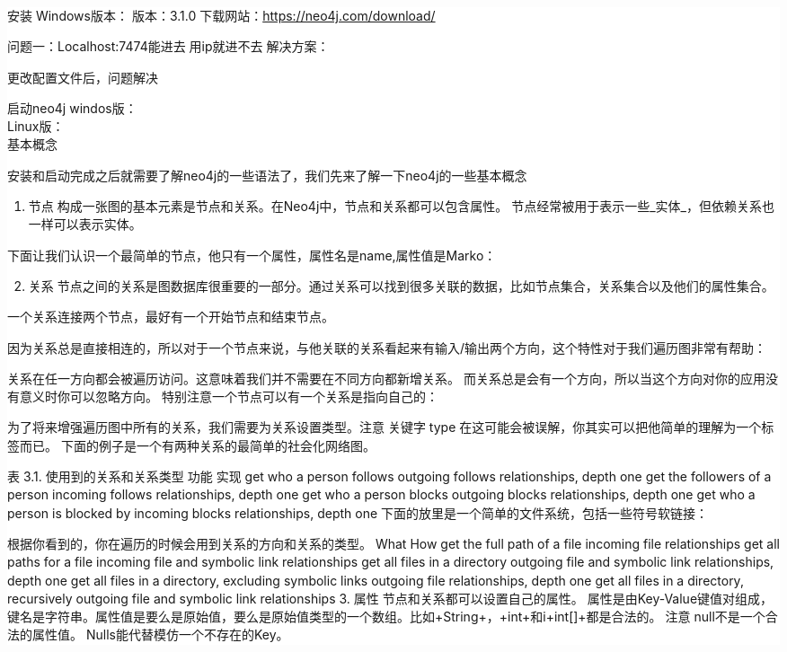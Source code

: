 
安装
Windows版本：
版本：3.1.0
下载网站：https://neo4j.com/download/
 	
问题一：Localhost:7474能进去  用ip就进不去
解决方案：
 
 
更改配置文件后，问题解决


启动neo4j
windos版：  
Linux版：  
基本概念
  
安装和启动完成之后就需要了解neo4j的一些语法了，我们先来了解一下neo4j的一些基本概念
1. 节点
构成一张图的基本元素是节点和关系。在Neo4j中，节点和关系都可以包含属性。
节点经常被用于表示一些_实体_，但依赖关系也一样可以表示实体。
 
下面让我们认识一个最简单的节点，他只有一个属性，属性名是name,属性值是Marko：
 
2. 关系
节点之间的关系是图数据库很重要的一部分。通过关系可以找到很多关联的数据，比如节点集合，关系集合以及他们的属性集合。
 
一个关系连接两个节点，最好有一个开始节点和结束节点。
 
因为关系总是直接相连的，所以对于一个节点来说，与他关联的关系看起来有输入/输出两个方向，这个特性对于我们遍历图非常有帮助：
 
关系在任一方向都会被遍历访问。这意味着我们并不需要在不同方向都新增关系。
而关系总是会有一个方向，所以当这个方向对你的应用没有意义时你可以忽略方向。
特别注意一个节点可以有一个关系是指向自己的：
 
为了将来增强遍历图中所有的关系，我们需要为关系设置类型。注意 关键字 type 在这可能会被误解，你其实可以把他简单的理解为一个标签而已。
下面的例子是一个有两种关系的最简单的社会化网络图。
 
表 3.1. 使用到的关系和关系类型
功能 	实现
get who a person follows	outgoing follows relationships, depth one
get the followers of a person	incoming follows relationships, depth one
get who a person blocks	outgoing blocks relationships, depth one
get who a person is blocked by	incoming blocks relationships, depth one
下面的放里是一个简单的文件系统，包括一些符号软链接：
 
根据你看到的，你在遍历的时候会用到关系的方向和关系的类型。
What 	How
get the full path of a file	incoming file relationships
get all paths for a file	incoming file and symbolic link relationships
get all files in a directory	outgoing file and symbolic link relationships, depth one
get all files in a directory, excluding symbolic links	outgoing file relationships, depth one
get all files in a directory, recursively	outgoing file and symbolic link relationships
3. 属性
节点和关系都可以设置自己的属性。
属性是由Key-Value键值对组成，键名是字符串。属性值是要么是原始值，要么是原始值类型的一个数组。比如+String+，+int+和i+int[]+都是合法的。
 	注意
	null不是一个合法的属性值。 Nulls能代替模仿一个不存在的Key。
 
